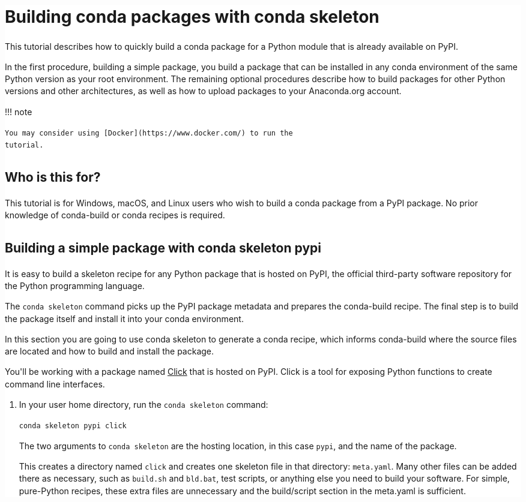 # Building conda packages with conda skeleton

This tutorial describes how to quickly build a conda package for a
Python module that is already available on PyPI.

In the first procedure, building a simple package, you build a package
that can be installed in any conda environment of the same Python
version as your root environment. The remaining optional procedures
describe how to build packages for other Python versions and other
architectures, as well as how to upload packages to your Anaconda.org
account.

!!! note

    You may consider using [Docker](https://www.docker.com/) to run the
    tutorial.


## Who is this for?

This tutorial is for Windows, macOS, and Linux users who wish to build a
conda package from a PyPI package. No prior knowledge of conda-build or
conda recipes is required.


## Building a simple package with conda skeleton pypi 

It is easy to build a skeleton recipe for any Python package that is
hosted on PyPI, the official third-party software repository for the
Python programming language.

The `conda skeleton` command picks up the PyPI package metadata and
prepares the conda-build recipe. The final step is to build the package
itself and install it into your conda environment.

In this section you are going to use conda skeleton to generate a conda
recipe, which informs conda-build where the source files are
located and how to build and install the package.

You'll be working with a package named
[Click](https://github.com/pallets/click) that is hosted on PyPI. Click
is a tool for exposing Python functions to create command line
interfaces.

1. In your user home directory, run the `conda skeleton` command:

    ``` bash
    conda skeleton pypi click
    ```

    The two arguments to `conda skeleton` are the hosting location, in this case `pypi`, and the name of the package.

    This creates a directory named `click` and creates one skeleton file in that directory: `meta.yaml`. Many other files can be added there as
    necessary, such as `build.sh` and `bld.bat`, test scripts, or anything
    else you need to build your software. For simple, pure-Python recipes,
    these extra files are unnecessary and the build/script section in the
    meta.yaml is sufficient. 
